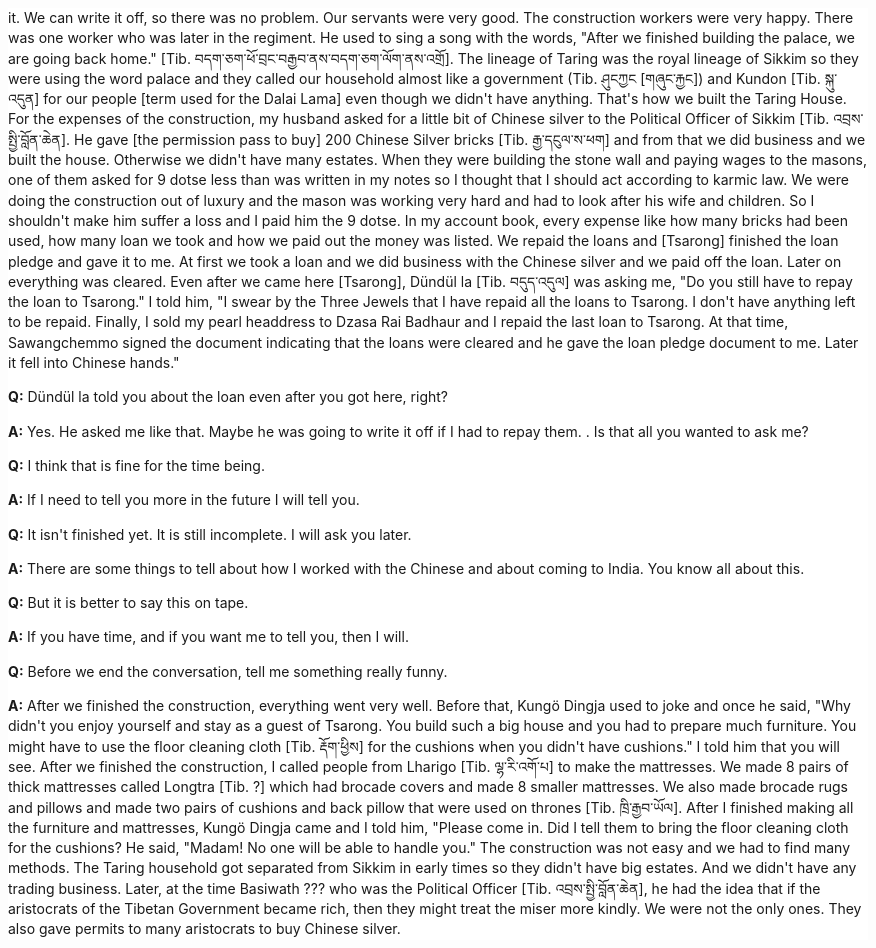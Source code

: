 it. We can write it off, so there was no problem. Our servants were very good. The construction workers were very happy. There was one worker who was later in the regiment. He used to sing a song with the words, "After we finished building the palace, we are going back home." [Tib. བདག་ཅག་ཕོ་བྲང་བརྒྱབ་ནས་བདག་ཅག་ལོག་ནས་འགྲོ]. The lineage of Taring was the royal lineage of Sikkim so they were using the word palace and they called our household almost like a government (Tib. ཤུངཀྱང [གཞུང་རྐྱང]) and Kundon [Tib. སྐུ་འདུན] for our people [term used for the Dalai Lama] even though we didn't have anything. That's how we built the Taring House. For the expenses of the construction, my husband asked for a little bit of Chinese silver to the Political Officer of Sikkim [Tib. འབྲས་སྤྱི་བློན་ཆེན]. He gave [the permission pass to buy] 200 Chinese Silver bricks [Tib. རྒྱ་དངུལ་ས་ཕག] and from that we did business and we built the house. Otherwise we didn't have many estates. When they were building the stone wall and paying wages to the masons, one of them asked for 9 dotse less than was written in my notes so I thought that I should act according to karmic law. We were doing the construction out of luxury and the mason was working very hard and had to look after his wife and children. So I shouldn't make him suffer a loss and I paid him the 9 dotse. In my account book, every expense like how many bricks had been used, how many loan we took and how we paid out the money was listed. We repaid the loans and [Tsarong] finished the loan pledge and gave it to me. At first we took a loan and we did business with the Chinese silver and we paid off the loan. Later on everything was cleared. Even after we came here [Tsarong], Dündül la [Tib. བདུད་འདུལ] was asking me, "Do you still have to repay the loan to Tsarong." I told him, "I swear by the Three Jewels that I have repaid all the loans to Tsarong. I don't have anything left to be repaid. Finally, I sold my pearl headdress to Dzasa Rai Badhaur and I repaid the last loan to Tsarong. At that time, Sawangchemmo signed the document indicating that the loans were cleared and he gave the loan pledge document to me. Later it fell into Chinese hands."   

**Q:**  Dündül la told you about the loan even after you got here, right?   

**A:**  Yes. He asked me like that. Maybe he was going to write it off if I had to repay them. . Is that all you wanted to ask me?   

**Q:**  I think that is fine for the time being.   

**A:**  If I need to tell you more in the future I will tell you.   

**Q:**  It isn't finished yet. It is still incomplete. I will ask you later.   

**A:**  There are some things to tell about how I worked with the Chinese and about coming to India. You know all about this.   

**Q:**  But it is better to say this on tape.   

**A:**  If you have time, and if you want me to tell you, then I will.   

**Q:**  Before we end the conversation, tell me something really funny.   

**A:**  After we finished the construction, everything went very well. Before that, Kungö Dingja used to joke and once he said, "Why didn't you enjoy yourself and stay as a guest of Tsarong. You build such a big house and you had to prepare much furniture. You might have to use the floor cleaning cloth [Tib. རྡོག་ཕྱིས] for the cushions when you didn't have cushions." I told him that you will see. After we finished the construction, I called people from Lharigo [Tib. ལྷ་རི་འགོ་པ] to make the mattresses. We made 8 pairs of thick mattresses called Longtra [Tib. ?] which had brocade covers and made 8 smaller mattresses. We also made brocade rugs and pillows and made two pairs of cushions and back pillow that were used on thrones [Tib. ཁྲི་རྒྱབ་ཡོལ]. After I finished making all the furniture and mattresses, Kungö Dingja came and I told him, "Please come in. Did I tell them to bring the floor cleaning cloth for the cushions? He said, "Madam! No one will be able to handle you." The construction was not easy and we had to find many methods. The Taring household got separated from Sikkim in early times so they didn't have big estates. And we didn't have any trading business. Later, at the time Basiwath ??? who was the Political Officer [Tib. འབྲས་སྤྱི་བློན་ཆེན], he had the idea that if the aristocrats of the Tibetan Government became rich, then they might treat the miser more kindly. We were not the only ones. They also gave permits to many aristocrats to buy Chinese silver.   
